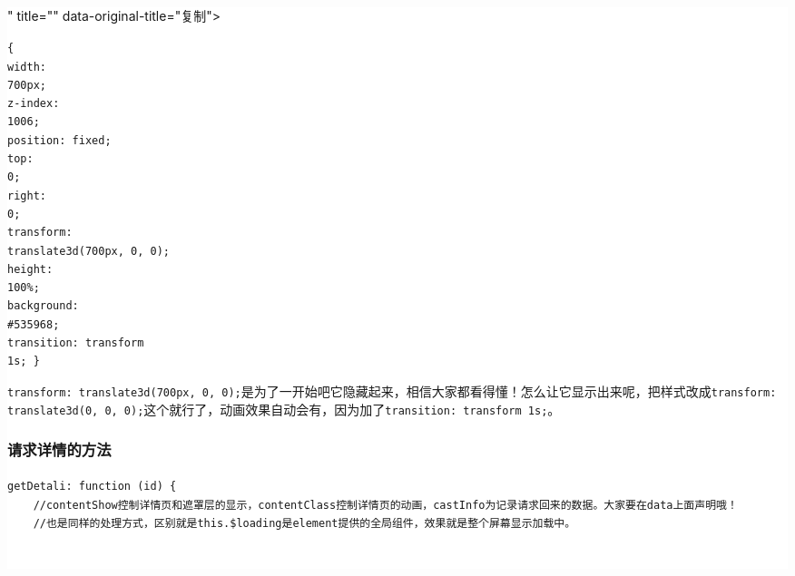 " title="" data-original-title="复制"></span>
      <span type="button" class="saveToNote code-tool" data-toggle="tooltip" data-placement="top" title="" data-original-title="放进笔记"></span>
      </div>
      </div><pre class="hljs css"><code>{
    <span class="hljs-attribute">width</span>: <span class="hljs-number">700px</span>;
    <span class="hljs-attribute">z-index</span>: <span class="hljs-number">1006</span>;
    <span class="hljs-attribute">position</span>: fixed;
    <span class="hljs-attribute">top</span>: <span class="hljs-number">0</span>;
    <span class="hljs-attribute">right</span>: <span class="hljs-number">0</span>;
    <span class="hljs-attribute">transform</span>: <span class="hljs-built_in">translate3d</span>(700px, 0, 0);
    <span class="hljs-attribute">height</span>: <span class="hljs-number">100%</span>;
    <span class="hljs-attribute">background</span>: <span class="hljs-number">#535968</span>;
    <span class="hljs-attribute">transition</span>: transform <span class="hljs-number">1s</span>;
}
</code></pre>
<p><code>transform: translate3d(700px, 0, 0);</code>是为了一开始吧它隐藏起来，相信大家都看得懂！怎么让它显示出来呢，把样式改成<code>transform: translate3d(0, 0, 0);</code>这个就行了，动画效果自动会有，因为加了<code>transition: transform 1s;</code>。</p>
<h3 id="articleHeader10">请求详情的方法</h3>
<div class="widget-codetool" style="display:none;">
      <div class="widget-codetool--inner">
      <span class="selectCode code-tool" data-toggle="tooltip" data-placement="top" title="" data-original-title="全选"></span>
      <span type="button" class="copyCode code-tool" data-toggle="tooltip" data-placement="top" data-clipboard-text="getDetali: function (id) {
    //contentShow控制详情页和遮罩层的显示，contentClass控制详情页的动画，castInfo为记录请求回来的数据。大家要在data上面声明哦！
    //也是同样的处理方式，区别就是this.$loading是element提供的全局组件，效果就是整个屏幕显示加载中。
    let loadingContent = this.$loading({
        text: '正在加载中...'
    });
    //显示详情
    this.$http.get(http_url.detail, {
        params: {
            cashId: id
        }
    }).then(function (res) {
        res = res.body;
        if (res.code === 0) {
            this.castInfo = res.datas.castInfo;
            //关闭加载中提示
            loadingContent.close();
            //显示详情的div
            this.contentShow = true;
            //为了确保看到动画效果，所以让遮罩层和详情的DIV先显示，再执行this.contentClass = true;让详情DIV从右至左的出现
            setTimeout(() => {
                this.contentClass = true;
            })
        }
        else {
            this.$message.error(res.msg);
        }
    });
}
" title="" data-original-title="复制"></span>
      <span type="button" class="saveToNote code-tool" data-toggle="tooltip" data-placement="top" title="" data-original-title="放进笔记"></span>
      </div>
      </div><pre class="hljs javascript"><code>getDetali: <span class="hljs-function"><span class="hljs-keyword">function</span> (<span class="hljs-params">id</span>) </span>{
    <span class="hljs-comment">//contentShow控制详情页和遮罩层的显示，contentClass控制详情页的动画，castInfo为记录请求回来的数据。大家要在data上面声明哦！</span>
    <span class="hljs-comment">//也是同样的处理方式，区别就是this.$loading是element提供的全局组件，效果就是整个屏幕显示加载中。</span>